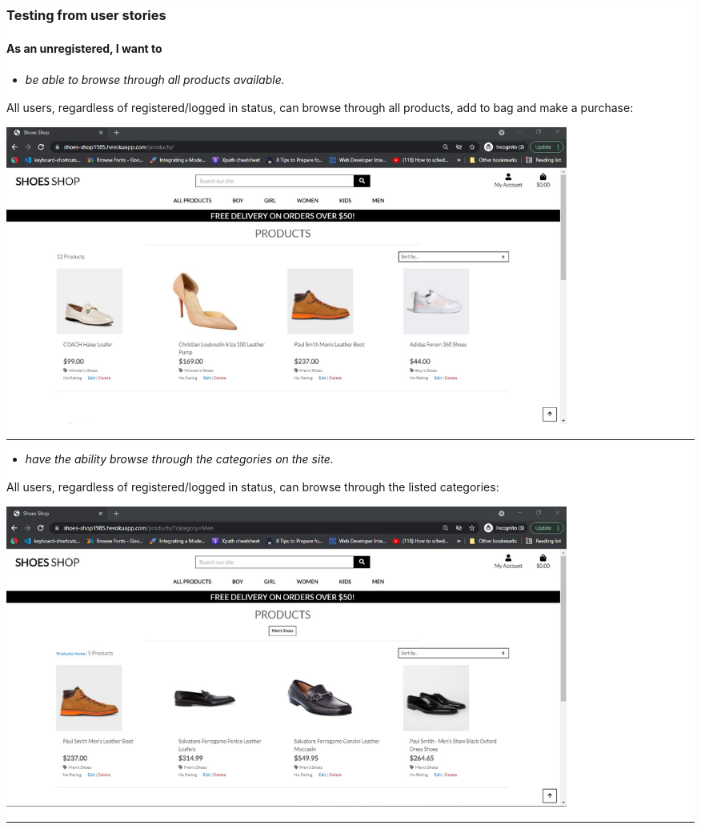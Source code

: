 ### Testing from user stories
#### As an unregistered, I want to 

  + *be able to browse through all products available.*

All users, regardless of registered/logged in status, can browse through all products, add to bag and make a purchase:

<img alt="Unregistered user story" src="docs/user-stories/unregistered-01.jpg" width="700">

---

  + *have the ability browse through the categories on the site.*

All users, regardless of registered/logged in status, can browse through the listed categories:

<img alt="Unregistered user story" src="docs/user-stories/unregistered-02.jpg" width="700">

---